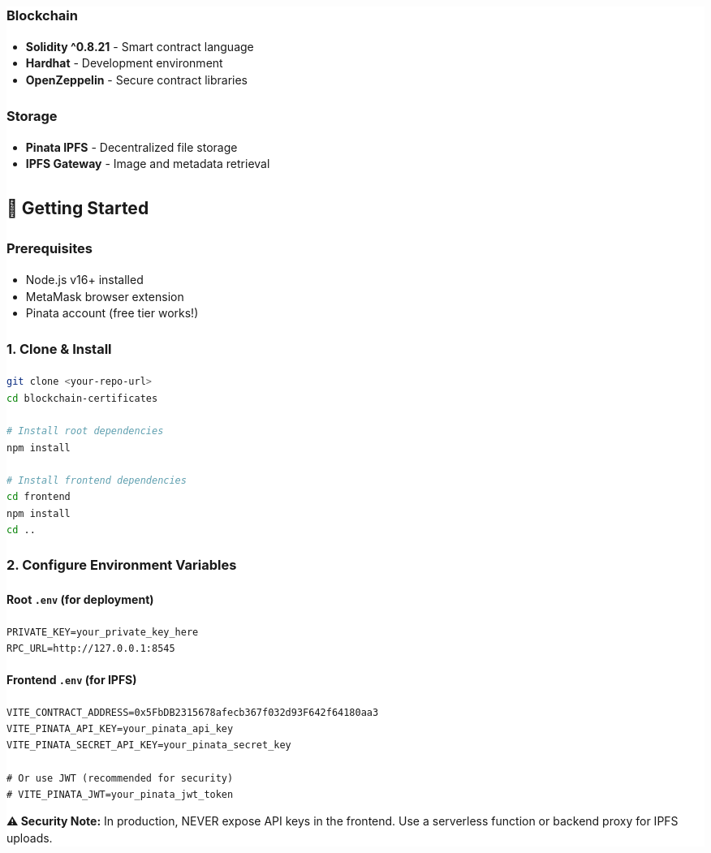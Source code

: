 ### Blockchain
- **Solidity ^0.8.21** - Smart contract language
- **Hardhat** - Development environment
- **OpenZeppelin** - Secure contract libraries

### Storage
- **Pinata IPFS** - Decentralized file storage
- **IPFS Gateway** - Image and metadata retrieval

## 🚦 Getting Started

### Prerequisites

- Node.js v16+ installed
- MetaMask browser extension
- Pinata account (free tier works!)

### 1. Clone & Install

```bash
git clone <your-repo-url>
cd blockchain-certificates

# Install root dependencies
npm install

# Install frontend dependencies
cd frontend
npm install
cd ..
```

### 2. Configure Environment Variables

#### Root `.env` (for deployment)
```env
PRIVATE_KEY=your_private_key_here
RPC_URL=http://127.0.0.1:8545
```

#### Frontend `.env` (for IPFS)
```env
VITE_CONTRACT_ADDRESS=0x5FbDB2315678afecb367f032d93F642f64180aa3
VITE_PINATA_API_KEY=your_pinata_api_key
VITE_PINATA_SECRET_API_KEY=your_pinata_secret_key

# Or use JWT (recommended for security)
# VITE_PINATA_JWT=your_pinata_jwt_token
```

**⚠️ Security Note:** In production, NEVER expose API keys in the frontend. Use a serverless function or backend proxy for IPFS uploads.
